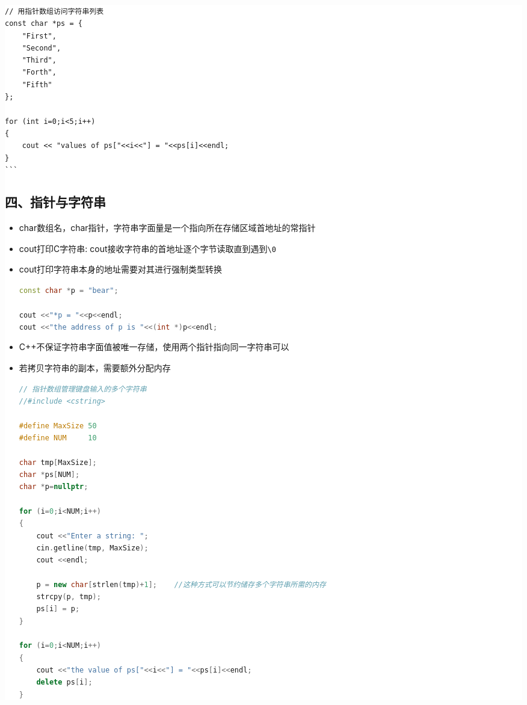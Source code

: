     // 用指针数组访问字符串列表  
    const char *ps = {
        "First",
        "Second",
        "Third",
        "Forth",
        "Fifth"
    };

    for (int i=0;i<5;i++)
    {
        cout << "values of ps["<<i<<"] = "<<ps[i]<<endl;
    }
    ```

## 四、指针与字符串  

- char数组名，char指针，字符串字面量是一个指向所在存储区域首地址的常指针  
- cout打印C字符串: cout接收字符串的首地址逐个字节读取直到遇到`\0`  
- cout打印字符串本身的地址需要对其进行强制类型转换  

    ```C++
    const char *p = "bear";

    cout <<"*p = "<<p<<endl;
    cout <<"the address of p is "<<(int *)p<<endl;
    ```

- C++不保证字符串字面值被唯一存储，使用两个指针指向同一字符串可以  
- 若拷贝字符串的副本，需要额外分配内存

    ```C++
    // 指针数组管理键盘输入的多个字符串  
    //#include <cstring>

    #define MaxSize 50
    #define NUM     10

    char tmp[MaxSize];
    char *ps[NUM];
    char *p=nullptr;

    for (i=0;i<NUM;i++)
    {
        cout <<"Enter a string: ";
        cin.getline(tmp, MaxSize);
        cout <<endl;

        p = new char[strlen(tmp)+1];    //这种方式可以节约储存多个字符串所需的内存
        strcpy(p, tmp);
        ps[i] = p;
    }

    for (i=0;i<NUM;i++)
    {
        cout <<"the value of ps["<<i<<"] = "<<ps[i]<<endl;
        delete ps[i];
    }
